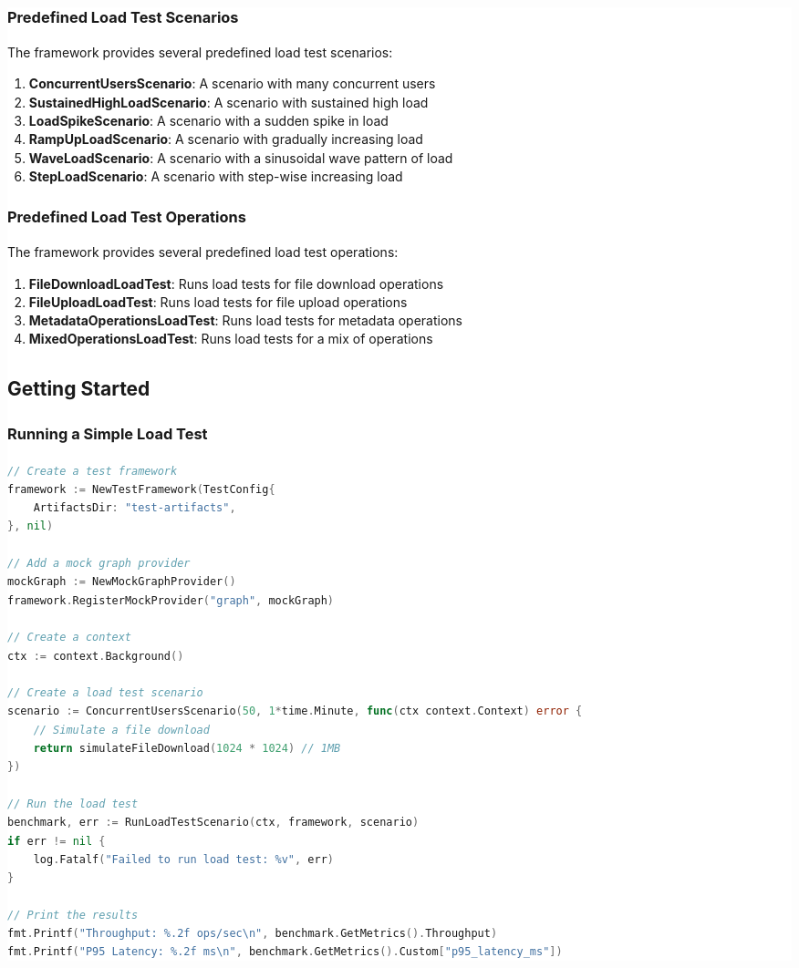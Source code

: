 ### Predefined Load Test Scenarios

The framework provides several predefined load test scenarios:

1. **ConcurrentUsersScenario**: A scenario with many concurrent users
2. **SustainedHighLoadScenario**: A scenario with sustained high load
3. **LoadSpikeScenario**: A scenario with a sudden spike in load
4. **RampUpLoadScenario**: A scenario with gradually increasing load
5. **WaveLoadScenario**: A scenario with a sinusoidal wave pattern of load
6. **StepLoadScenario**: A scenario with step-wise increasing load

### Predefined Load Test Operations

The framework provides several predefined load test operations:

1. **FileDownloadLoadTest**: Runs load tests for file download operations
2. **FileUploadLoadTest**: Runs load tests for file upload operations
3. **MetadataOperationsLoadTest**: Runs load tests for metadata operations
4. **MixedOperationsLoadTest**: Runs load tests for a mix of operations

## Getting Started

### Running a Simple Load Test

```go
// Create a test framework
framework := NewTestFramework(TestConfig{
    ArtifactsDir: "test-artifacts",
}, nil)

// Add a mock graph provider
mockGraph := NewMockGraphProvider()
framework.RegisterMockProvider("graph", mockGraph)

// Create a context
ctx := context.Background()

// Create a load test scenario
scenario := ConcurrentUsersScenario(50, 1*time.Minute, func(ctx context.Context) error {
    // Simulate a file download
    return simulateFileDownload(1024 * 1024) // 1MB
})

// Run the load test
benchmark, err := RunLoadTestScenario(ctx, framework, scenario)
if err != nil {
    log.Fatalf("Failed to run load test: %v", err)
}

// Print the results
fmt.Printf("Throughput: %.2f ops/sec\n", benchmark.GetMetrics().Throughput)
fmt.Printf("P95 Latency: %.2f ms\n", benchmark.GetMetrics().Custom["p95_latency_ms"])
```
